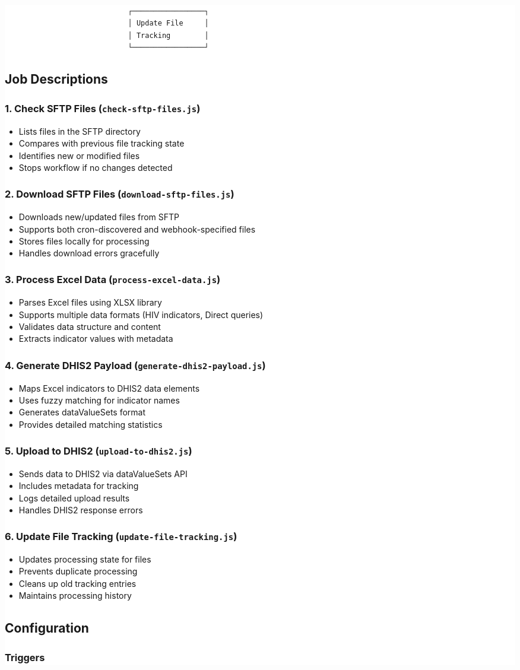 ```
                             ┌─────────────────┐
                             │ Update File     │
                             │ Tracking        │
                             └─────────────────┘
```

## Job Descriptions

### 1. Check SFTP Files (`check-sftp-files.js`)
- Lists files in the SFTP directory
- Compares with previous file tracking state
- Identifies new or modified files
- Stops workflow if no changes detected

### 2. Download SFTP Files (`download-sftp-files.js`)
- Downloads new/updated files from SFTP
- Supports both cron-discovered and webhook-specified files
- Stores files locally for processing
- Handles download errors gracefully

### 3. Process Excel Data (`process-excel-data.js`)
- Parses Excel files using XLSX library
- Supports multiple data formats (HIV indicators, Direct queries)
- Validates data structure and content
- Extracts indicator values with metadata

### 4. Generate DHIS2 Payload (`generate-dhis2-payload.js`)
- Maps Excel indicators to DHIS2 data elements
- Uses fuzzy matching for indicator names
- Generates dataValueSets format
- Provides detailed matching statistics

### 5. Upload to DHIS2 (`upload-to-dhis2.js`)
- Sends data to DHIS2 via dataValueSets API
- Includes metadata for tracking
- Logs detailed upload results
- Handles DHIS2 response errors

### 6. Update File Tracking (`update-file-tracking.js`)
- Updates processing state for files
- Prevents duplicate processing
- Cleans up old tracking entries
- Maintains processing history

## Configuration

### Triggers
